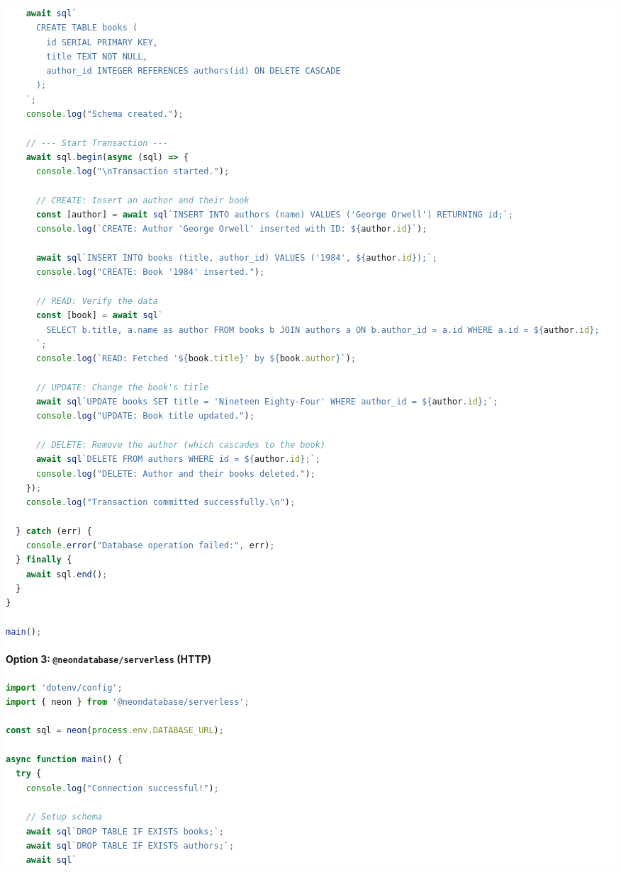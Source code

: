 ```javascript title="index.js"
    await sql`
      CREATE TABLE books (
        id SERIAL PRIMARY KEY,
        title TEXT NOT NULL,
        author_id INTEGER REFERENCES authors(id) ON DELETE CASCADE
      );
    `;
    console.log("Schema created.");

    // --- Start Transaction ---
    await sql.begin(async (sql) => {
      console.log("\nTransaction started.");
      
      // CREATE: Insert an author and their book
      const [author] = await sql`INSERT INTO authors (name) VALUES ('George Orwell') RETURNING id;`;
      console.log(`CREATE: Author 'George Orwell' inserted with ID: ${author.id}`);

      await sql`INSERT INTO books (title, author_id) VALUES ('1984', ${author.id});`;
      console.log("CREATE: Book '1984' inserted.");
      
      // READ: Verify the data
      const [book] = await sql`
        SELECT b.title, a.name as author FROM books b JOIN authors a ON b.author_id = a.id WHERE a.id = ${author.id};
      `;
      console.log(`READ: Fetched '${book.title}' by ${book.author}`);

      // UPDATE: Change the book's title
      await sql`UPDATE books SET title = 'Nineteen Eighty-Four' WHERE author_id = ${author.id};`;
      console.log("UPDATE: Book title updated.");
      
      // DELETE: Remove the author (which cascades to the book)
      await sql`DELETE FROM authors WHERE id = ${author.id};`;
      console.log("DELETE: Author and their books deleted.");
    });
    console.log("Transaction committed successfully.\n");

  } catch (err) {
    console.error("Database operation failed:", err);
  } finally {
    await sql.end();
  }
}

main();
```

#### Option 3: `@neondatabase/serverless` (HTTP)
```javascript title="index.js"
import 'dotenv/config';
import { neon } from '@neondatabase/serverless';

const sql = neon(process.env.DATABASE_URL);

async function main() {
  try {
    console.log("Connection successful!");

    // Setup schema
    await sql`DROP TABLE IF EXISTS books;`;
    await sql`DROP TABLE IF EXISTS authors;`;
    await sql`
```